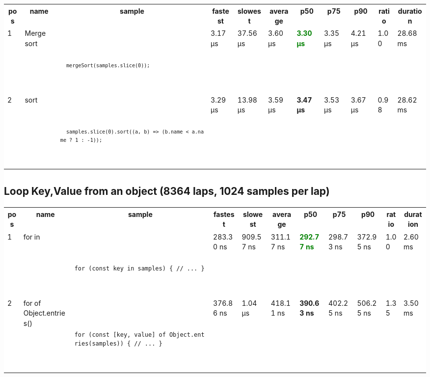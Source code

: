 <table>
  <tr>
    <th>pos</th><th>name</th><th>sample</th><th>fastest</th><th>slowest</th><th>average</th><th>p50</th><th>p75</th><th>p90</th><th>ratio</th><th>duration</th>
  </tr>

<tr>
    <td>1</td><td>Merge sort</td><td><pre lang="typescript"><code>

      mergeSort(samples.slice(0));

</code></pre></td><td>3.17 μs</td><td>37.56 μs</td><td>3.60 μs</td><td style="color:green"><strong>3.30 μs</strong></td><td>3.35 μs</td><td>4.21 μs</td><td>1.00</td><td>28.68 ms</td>
</tr>

<tr>
    <td>2</td><td>sort</td><td><pre lang="typescript"><code>

      samples.slice(0).sort((a, b) => (b.name < a.name ? 1 : -1));

</code></pre></td><td>3.29 μs</td><td>13.98 μs</td><td>3.59 μs</td><td><strong>3.47 μs</strong></td><td>3.53 μs</td><td>3.67 μs</td><td>0.98</td><td>28.62 ms</td>
</tr>

</table>

## Loop Key,Value from an object (8364 laps, 1024 samples per lap)

<table>
  <tr>
    <th>pos</th><th>name</th><th>sample</th><th>fastest</th><th>slowest</th><th>average</th><th>p50</th><th>p75</th><th>p90</th><th>ratio</th><th>duration</th>
  </tr>

<tr>
    <td>1</td><td>for in</td><td><pre lang="typescript"><code>

for (const key in samples) {
  // ...
}

</code></pre></td><td>283.30 ns</td><td>909.57 ns</td><td>311.17 ns</td><td style="color:green"><strong>292.77 ns</strong></td><td>298.73 ns</td><td>372.95 ns</td><td>1.00</td><td>2.60 ms</td>
</tr>

<tr>
    <td>2</td><td>for of Object.entries()</td><td><pre lang="typescript"><code>

for (const [key, value] of Object.entries(samples)) {
  // ...
}

</code></pre></td><td>376.86 ns</td><td>1.04 μs</td><td>418.11 ns</td><td><strong>390.63 ns</strong></td><td>402.25 ns</td><td>506.25 ns</td><td>1.35</td><td>3.50 ms</td>
</tr>
